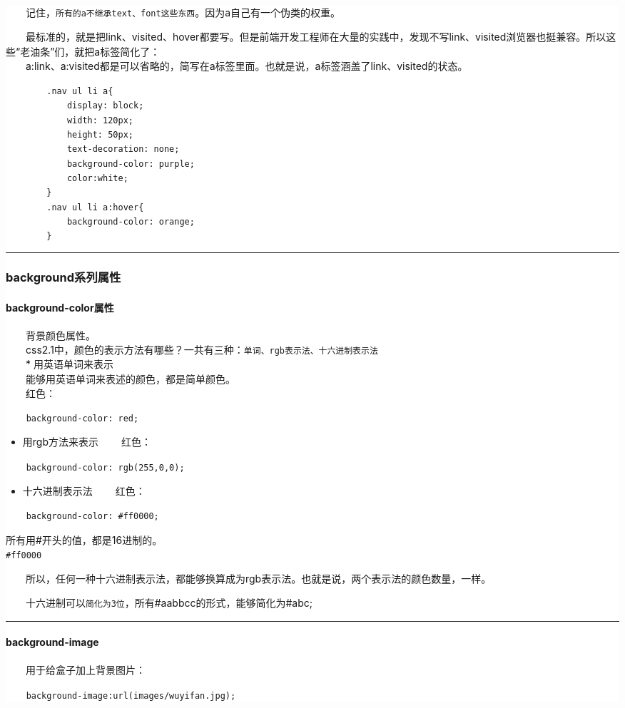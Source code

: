 &emsp;&emsp;记住，`所有的a不继承text、font这些东西`。因为a自己有一个伪类的权重。<br>

&emsp;&emsp;最标准的，就是把link、visited、hover都要写。但是前端开发工程师在大量的实践中，发现不写link、visited浏览器也挺兼容。所以这些“老油条”们，就把a标签简化了：<br>
&emsp;&emsp;a:link、a:visited都是可以省略的，简写在a标签里面。也就是说，a标签涵盖了link、visited的状态。
```
        .nav ul li a{
            display: block;
            width: 120px;
            height: 50px;
            text-decoration: none;
            background-color: purple;
            color:white;
        }
        .nav ul li a:hover{
            background-color: orange;
        }
```

- - - 
### background系列属性
#### background-color属性
&emsp;&emsp;背景颜色属性。<br>
&emsp;&emsp;css2.1中，颜色的表示方法有哪些？一共有三种：`单词、rgb表示法、十六进制表示法`<br>
&emsp;&emsp;* 用英语单词来表示<br>
&emsp;&emsp;能够用英语单词来表述的颜色，都是简单颜色。<br>
&emsp;&emsp;红色：
```
    background-color: red;   
```

* 用rgb方法来表示
&emsp;&emsp;红色：
```
    background-color: rgb(255,0,0);
```

* 十六进制表示法
&emsp;&emsp;红色：
```
    background-color: #ff0000;
```
所有用#开头的值，都是16进制的。<br>
`#ff0000`

&emsp;&emsp;所以，任何一种十六进制表示法，都能够换算成为rgb表示法。也就是说，两个表示法的颜色数量，一样。<br>

&emsp;&emsp;十六进制可以`简化为3位`，所有#aabbcc的形式，能够简化为#abc;<br>

- - -
#### background-image
&emsp;&emsp;用于给盒子加上背景图片：
```
    background-image:url(images/wuyifan.jpg);
```
